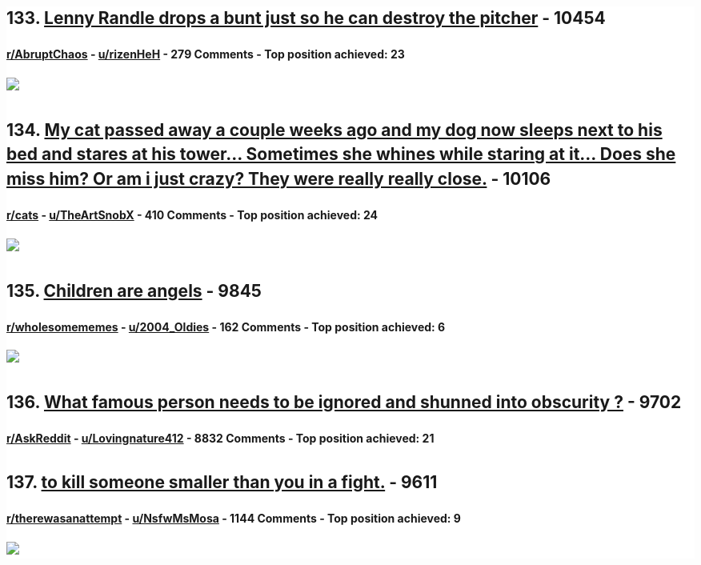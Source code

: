 ## 133. [Lenny Randle drops a bunt just so he can destroy the pitcher](http://reddit.com/r/AbruptChaos/comments/zifmm8/lenny_randle_drops_a_bunt_just_so_he_can_destroy/) - 10454
#### [r/AbruptChaos](http://reddit.com/r/AbruptChaos) - [u/rizenHeH](http://reddit.com/u/rizenHeH) - 279 Comments - Top position achieved: 23

<a href="https://v.redd.it/2ws1fuwpr85a1"><img src="https://b.thumbs.redditmedia.com/rRWbAZEAo45VSSn_G875ExEdt8ZcmcHMoiCtnOV9gmg.jpg"></img></a>

## 134. [My cat passed away a couple weeks ago and my dog now sleeps next to his bed and stares at his tower… Sometimes she whines while staring at it… Does she miss him? Or am i just crazy? They were really really close.](http://reddit.com/r/cats/comments/zjd8ps/my_cat_passed_away_a_couple_weeks_ago_and_my_dog/) - 10106
#### [r/cats](http://reddit.com/r/cats) - [u/TheArtSnobX](http://reddit.com/u/TheArtSnobX) - 410 Comments - Top position achieved: 24

<a href="https://i.redd.it/45cogw1g3e5a1.jpg"><img src="https://b.thumbs.redditmedia.com/PAUc9uVoBZ2RkKJJ2Og_US7sctL2rG_7XVRVHAeTi4Y.jpg"></img></a>

## 135. [Children are angels](http://reddit.com/r/wholesomememes/comments/zjl6cg/children_are_angels/) - 9845
#### [r/wholesomememes](http://reddit.com/r/wholesomememes) - [u/2004_Oldies](http://reddit.com/u/2004_Oldies) - 162 Comments - Top position achieved: 6

<a href="https://i.redd.it/l0xyp256ff5a1.jpg"><img src="https://b.thumbs.redditmedia.com/kcBerTPL40emqvBhsUiapr8X8CwEucxYq-QNCTQAyCc.jpg"></img></a>

## 136. [What famous person needs to be ignored and shunned into obscurity ?](http://reddit.com/r/AskReddit/comments/zjems5/what_famous_person_needs_to_be_ignored_and/) - 9702
#### [r/AskReddit](http://reddit.com/r/AskReddit) - [u/Lovingnature412](http://reddit.com/u/Lovingnature412) - 8832 Comments - Top position achieved: 21

## 137. [to kill someone smaller than you in a fight.](http://reddit.com/r/therewasanattempt/comments/zjbcqg/to_kill_someone_smaller_than_you_in_a_fight/) - 9611
#### [r/therewasanattempt](http://reddit.com/r/therewasanattempt) - [u/NsfwMsMosa](http://reddit.com/u/NsfwMsMosa) - 1144 Comments - Top position achieved: 9

<a href="https://v.redd.it/rpptlphdvd5a1"><img src="https://b.thumbs.redditmedia.com/8xE-Z2S077JNo-Rm2dV5HJUJw2Ml8npHwUfNW2OQ-fo.jpg"></img></a>
